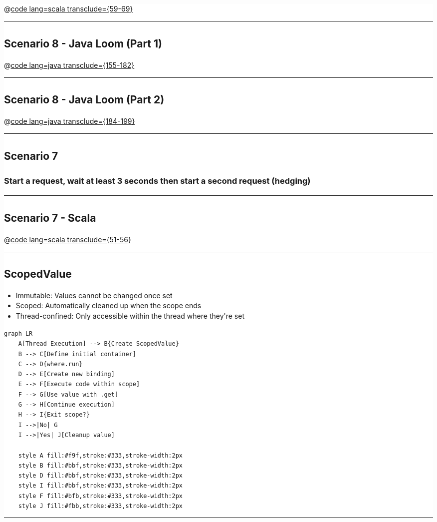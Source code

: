 @[code lang=scala transclude={59-69}](@/../scala-ox/src/main/scala/EasyRacerClient.scala)

---

## Scenario 8 - Java Loom (Part 1)

@[code lang=java transclude={155-182}](@/../java-loom/src/main/java/Main.java)

---

## Scenario 8 - Java Loom (Part 2)

@[code lang=java transclude={184-199}](@/../java-loom/src/main/java/Main.java)

---

## Scenario 7

### Start a request, wait at least 3 seconds then start a second request (hedging)



---

## Scenario 7 - Scala 

@[code lang=scala transclude={51-56}](@/../scala-ox/src/main/scala/EasyRacerClient.scala)

---

## ScopedValue

* Immutable: Values cannot be changed once set
* Scoped: Automatically cleaned up when the scope ends
* Thread-confined: Only accessible within the thread where they're set

```mermaid
graph LR
    A[Thread Execution] --> B{Create ScopedValue}
    B --> C[Define initial container]
    C --> D{where.run}
    D --> E[Create new binding]
    E --> F[Execute code within scope]
    F --> G[Use value with .get]
    G --> H[Continue execution]
    H --> I{Exit scope?}
    I -->|No| G
    I -->|Yes| J[Cleanup value]

    style A fill:#f9f,stroke:#333,stroke-width:2px
    style B fill:#bbf,stroke:#333,stroke-width:2px
    style D fill:#bbf,stroke:#333,stroke-width:2px
    style I fill:#bbf,stroke:#333,stroke-width:2px
    style F fill:#bfb,stroke:#333,stroke-width:2px
    style J fill:#fbb,stroke:#333,stroke-width:2px
```

---